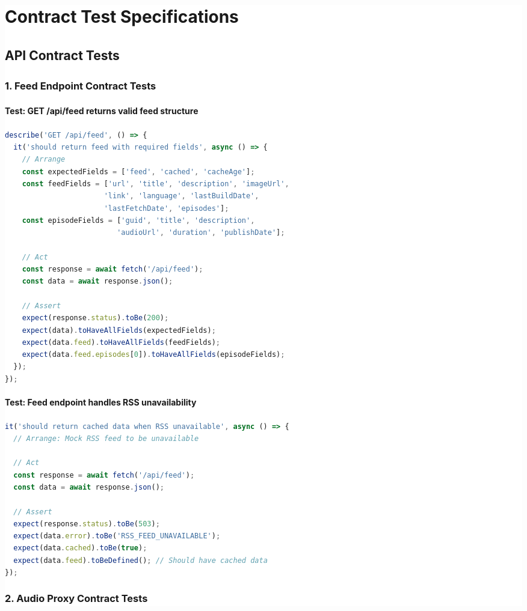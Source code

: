 # Contract Test Specifications

## API Contract Tests

### 1. Feed Endpoint Contract Tests

#### Test: GET /api/feed returns valid feed structure
```javascript
describe('GET /api/feed', () => {
  it('should return feed with required fields', async () => {
    // Arrange
    const expectedFields = ['feed', 'cached', 'cacheAge'];
    const feedFields = ['url', 'title', 'description', 'imageUrl', 
                       'link', 'language', 'lastBuildDate', 
                       'lastFetchDate', 'episodes'];
    const episodeFields = ['guid', 'title', 'description', 
                          'audioUrl', 'duration', 'publishDate'];
    
    // Act
    const response = await fetch('/api/feed');
    const data = await response.json();
    
    // Assert
    expect(response.status).toBe(200);
    expect(data).toHaveAllFields(expectedFields);
    expect(data.feed).toHaveAllFields(feedFields);
    expect(data.feed.episodes[0]).toHaveAllFields(episodeFields);
  });
});
```

#### Test: Feed endpoint handles RSS unavailability
```javascript
it('should return cached data when RSS unavailable', async () => {
  // Arrange: Mock RSS feed to be unavailable
  
  // Act
  const response = await fetch('/api/feed');
  const data = await response.json();
  
  // Assert
  expect(response.status).toBe(503);
  expect(data.error).toBe('RSS_FEED_UNAVAILABLE');
  expect(data.cached).toBe(true);
  expect(data.feed).toBeDefined(); // Should have cached data
});
```

### 2. Audio Proxy Contract Tests
